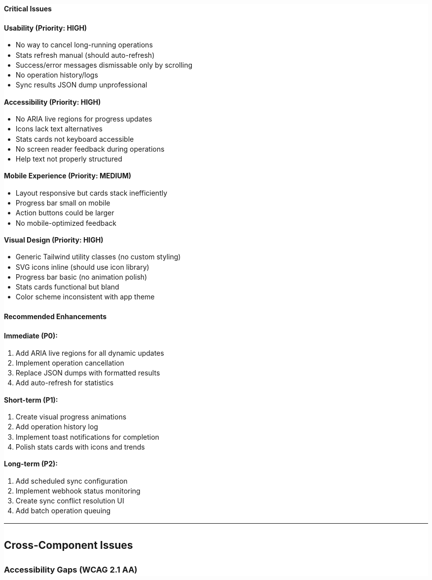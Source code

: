 #### Critical Issues

**Usability (Priority: HIGH)**
- No way to cancel long-running operations
- Stats refresh manual (should auto-refresh)
- Success/error messages dismissable only by scrolling
- No operation history/logs
- Sync results JSON dump unprofessional

**Accessibility (Priority: HIGH)**
- No ARIA live regions for progress updates
- Icons lack text alternatives
- Stats cards not keyboard accessible
- No screen reader feedback during operations
- Help text not properly structured

**Mobile Experience (Priority: MEDIUM)**
- Layout responsive but cards stack inefficiently
- Progress bar small on mobile
- Action buttons could be larger
- No mobile-optimized feedback

**Visual Design (Priority: HIGH)**
- Generic Tailwind utility classes (no custom styling)
- SVG icons inline (should use icon library)
- Progress bar basic (no animation polish)
- Stats cards functional but bland
- Color scheme inconsistent with app theme

#### Recommended Enhancements

**Immediate (P0):**
1. Add ARIA live regions for all dynamic updates
2. Implement operation cancellation
3. Replace JSON dumps with formatted results
4. Add auto-refresh for statistics

**Short-term (P1):**
1. Create visual progress animations
2. Add operation history log
3. Implement toast notifications for completion
4. Polish stats cards with icons and trends

**Long-term (P2):**
1. Add scheduled sync configuration
2. Implement webhook status monitoring
3. Create sync conflict resolution UI
4. Add batch operation queuing

---

## Cross-Component Issues

### Accessibility Gaps (WCAG 2.1 AA)
